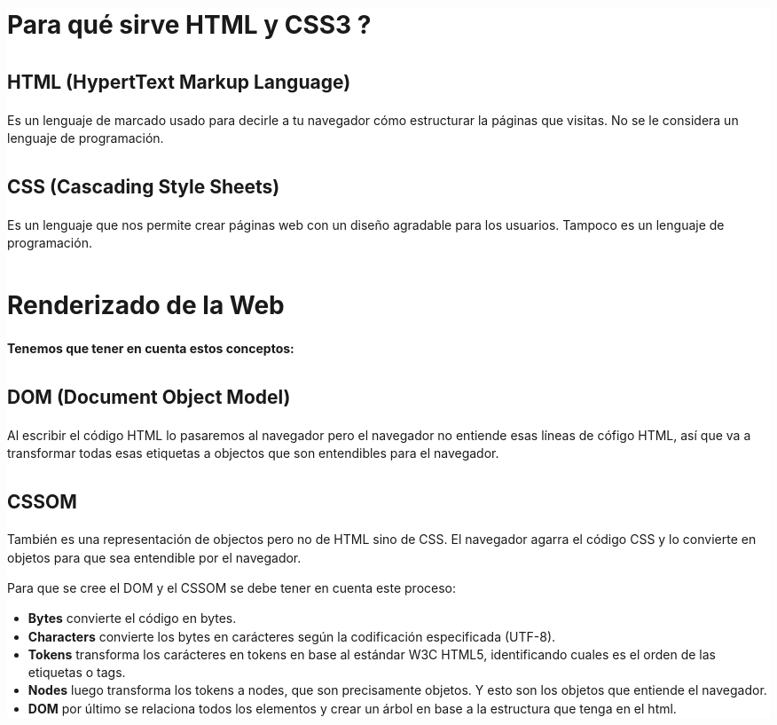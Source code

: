 # Para qué sirve HTML y CSS3 ?

## HTML (HypertText Markup Language)

Es un lenguaje de marcado usado para decirle a tu navegador cómo estructurar la páginas que visitas. No se le considera un lenguaje de programación.

## CSS (Cascading Style Sheets)

Es un lenguaje que nos permite crear páginas web con un diseño agradable para los usuarios. Tampoco es un lenguaje de programación.

# Renderizado de la Web

**Tenemos que tener en cuenta estos conceptos:**

## DOM (Document Object Model)

Al escribir el código HTML lo pasaremos al navegador pero el navegador no entiende esas líneas de cófigo HTML, así que va a transformar todas esas etiquetas a objectos que son entendibles para el navegador.

## CSSOM

También es una representación de objectos pero no de HTML sino de CSS. El navegador agarra el código CSS y lo convierte en objetos para que sea entendible por el navegador.

Para que se cree el DOM y el CSSOM se debe tener en cuenta este proceso:

* **Bytes** convierte el código en bytes.
* **Characters** convierte los bytes en carácteres según la codificación especificada (UTF-8).
* **Tokens** transforma los carácteres en tokens en base al estándar W3C HTML5, identificando cuales es el orden de las etiquetas o tags.
* **Nodes** luego transforma los tokens a nodes, que son precisamente objetos. Y esto son los objetos que entiende el navegador.
* **DOM** por último se relaciona todos los elementos y crear un árbol en base a la estructura que tenga en el html.
